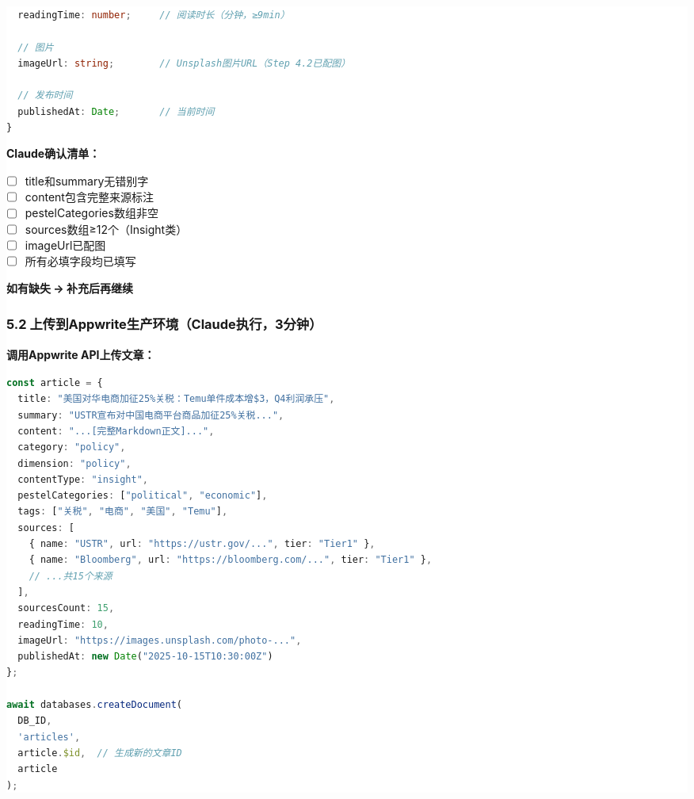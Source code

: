 ```typescript
  readingTime: number;     // 阅读时长（分钟，≥9min）

  // 图片
  imageUrl: string;        // Unsplash图片URL（Step 4.2已配图）

  // 发布时间
  publishedAt: Date;       // 当前时间
}
```

**Claude确认清单：**
- [ ] title和summary无错别字
- [ ] content包含完整来源标注
- [ ] pestelCategories数组非空
- [ ] sources数组≥12个（Insight类）
- [ ] imageUrl已配图
- [ ] 所有必填字段均已填写

**如有缺失 → 补充后再继续**

### 5.2 上传到Appwrite生产环境（Claude执行，3分钟）

**调用Appwrite API上传文章：**
```typescript
const article = {
  title: "美国对华电商加征25%关税：Temu单件成本增$3，Q4利润承压",
  summary: "USTR宣布对中国电商平台商品加征25%关税...",
  content: "...[完整Markdown正文]...",
  category: "policy",
  dimension: "policy",
  contentType: "insight",
  pestelCategories: ["political", "economic"],
  tags: ["关税", "电商", "美国", "Temu"],
  sources: [
    { name: "USTR", url: "https://ustr.gov/...", tier: "Tier1" },
    { name: "Bloomberg", url: "https://bloomberg.com/...", tier: "Tier1" },
    // ...共15个来源
  ],
  sourcesCount: 15,
  readingTime: 10,
  imageUrl: "https://images.unsplash.com/photo-...",
  publishedAt: new Date("2025-10-15T10:30:00Z")
};

await databases.createDocument(
  DB_ID,
  'articles',
  article.$id,  // 生成新的文章ID
  article
);
```
